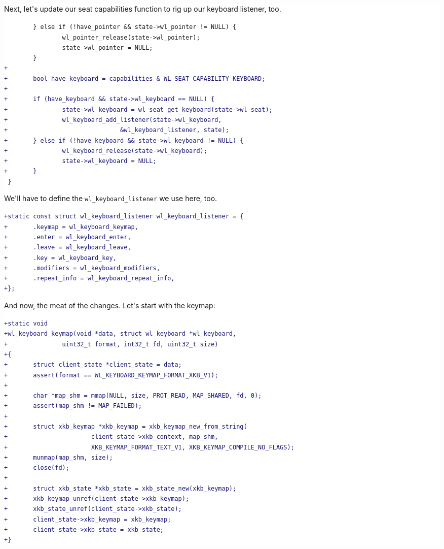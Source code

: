 Next, let's update our seat capabilities function to rig up our keyboard
listener, too.

```diff
        } else if (!have_pointer && state->wl_pointer != NULL) {
                wl_pointer_release(state->wl_pointer);
                state->wl_pointer = NULL;
        }
+
+       bool have_keyboard = capabilities & WL_SEAT_CAPABILITY_KEYBOARD;
+
+       if (have_keyboard && state->wl_keyboard == NULL) {
+               state->wl_keyboard = wl_seat_get_keyboard(state->wl_seat);
+               wl_keyboard_add_listener(state->wl_keyboard,
+                               &wl_keyboard_listener, state);
+       } else if (!have_keyboard && state->wl_keyboard != NULL) {
+               wl_keyboard_release(state->wl_keyboard);
+               state->wl_keyboard = NULL;
+       }
 }
```

We'll have to define the `wl_keyboard_listener` we use here, too.

```diff
+static const struct wl_keyboard_listener wl_keyboard_listener = {
+       .keymap = wl_keyboard_keymap,
+       .enter = wl_keyboard_enter,
+       .leave = wl_keyboard_leave,
+       .key = wl_keyboard_key,
+       .modifiers = wl_keyboard_modifiers,
+       .repeat_info = wl_keyboard_repeat_info,
+};
```

And now, the meat of the changes. Let's start with the keymap:

```diff
+static void
+wl_keyboard_keymap(void *data, struct wl_keyboard *wl_keyboard,
+               uint32_t format, int32_t fd, uint32_t size)
+{
+       struct client_state *client_state = data;
+       assert(format == WL_KEYBOARD_KEYMAP_FORMAT_XKB_V1);
+
+       char *map_shm = mmap(NULL, size, PROT_READ, MAP_SHARED, fd, 0);
+       assert(map_shm != MAP_FAILED);
+
+       struct xkb_keymap *xkb_keymap = xkb_keymap_new_from_string(
+                       client_state->xkb_context, map_shm,
+                       XKB_KEYMAP_FORMAT_TEXT_V1, XKB_KEYMAP_COMPILE_NO_FLAGS);
+       munmap(map_shm, size);
+       close(fd);
+
+       struct xkb_state *xkb_state = xkb_state_new(xkb_keymap);
+       xkb_keymap_unref(client_state->xkb_keymap);
+       xkb_state_unref(client_state->xkb_state);
+       client_state->xkb_keymap = xkb_keymap;
+       client_state->xkb_state = xkb_state;
+}
```
